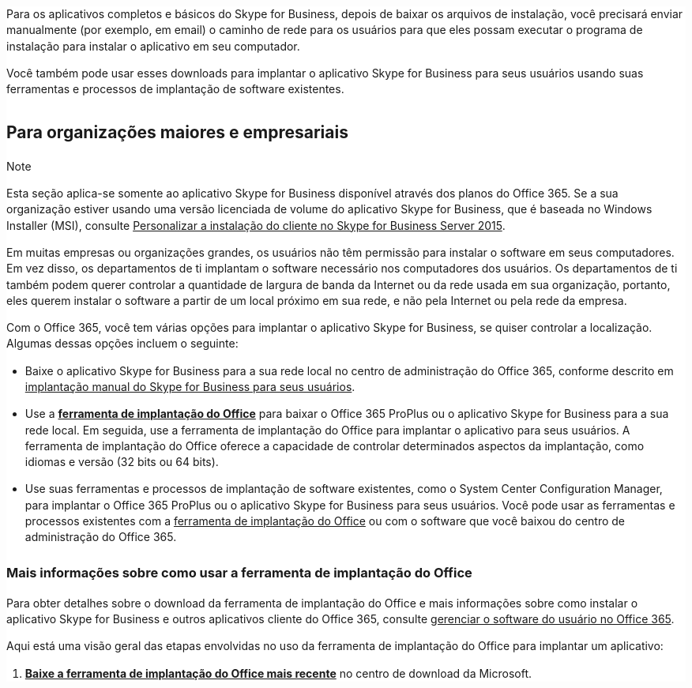 Para os aplicativos completos e básicos do Skype for Business, depois de baixar os arquivos de instalação, você precisará enviar manualmente (por exemplo, em email) o caminho de rede para os usuários para que eles possam executar o programa de instalação para instalar o aplicativo em seu computador.
  
Você também pode usar esses downloads para implantar o aplicativo Skype for Business para seus usuários usando suas ferramentas e processos de implantação de software existentes.
  
## <a name="for-larger-and-enterprise-organizations"></a>Para organizações maiores e empresariais

> [!NOTE]
> Esta seção aplica-se somente ao aplicativo Skype for Business disponível através dos planos do Office 365. Se a sua organização estiver usando uma versão licenciada de volume do aplicativo Skype for Business, que é baseada no Windows Installer (MSI), consulte [Personalizar a instalação do cliente no Skype for Business Server 2015](https://technet.microsoft.com/en-us/library/jj204934.aspx). 
  
Em muitas empresas ou organizações grandes, os usuários não têm permissão para instalar o software em seus computadores. Em vez disso, os departamentos de ti implantam o software necessário nos computadores dos usuários. Os departamentos de ti também podem querer controlar a quantidade de largura de banda da Internet ou da rede usada em sua organização, portanto, eles querem instalar o software a partir de um local próximo em sua rede, e não pela Internet ou pela rede da empresa.
  
Com o Office 365, você tem várias opções para implantar o aplicativo Skype for Business, se quiser controlar a localização. Algumas dessas opções incluem o seguinte:
  
- Baixe o aplicativo Skype for Business para a sua rede local no centro de administração do Office 365, conforme descrito em [implantação manual do Skype for Business para seus usuários](deploy-the-skype-for-business-client-in-office-365.md#bkmk_manual_1).
    
- Use a **[ferramenta de implantação do Office](https://go.microsoft.com/fwlink/p/?LinkID=626065)** para baixar o Office 365 ProPlus ou o aplicativo Skype for Business para a sua rede local. Em seguida, use a ferramenta de implantação do Office para implantar o aplicativo para seus usuários. A ferramenta de implantação do Office oferece a capacidade de controlar determinados aspectos da implantação, como idiomas e versão (32 bits ou 64 bits).
    
- Use suas ferramentas e processos de implantação de software existentes, como o System Center Configuration Manager, para implantar o Office 365 ProPlus ou o aplicativo Skype for Business para seus usuários. Você pode usar as ferramentas e processos existentes com a [ferramenta de implantação do Office](https://go.microsoft.com/fwlink/p/?LinkID=626065) ou com o software que você baixou do centro de administração do Office 365.
    
### <a name="more-info-on-using-the-office-deployment-tool"></a>Mais informações sobre como usar a ferramenta de implantação do Office

Para obter detalhes sobre o download da ferramenta de implantação do Office e mais informações sobre como instalar o aplicativo Skype for Business e outros aplicativos cliente do Office 365, consulte [gerenciar o software do usuário no Office 365](https://support.office.com/en-us/article/c13051e6-f75c-4737-bc0d-7685dcedf360).
  
Aqui está uma visão geral das etapas envolvidas no uso da ferramenta de implantação do Office para implantar um aplicativo:
  
1. **[Baixe a ferramenta de implantação do Office mais recente](https://www.microsoft.com/en-us/download/details.aspx?id=49117)** no centro de download da Microsoft.
    